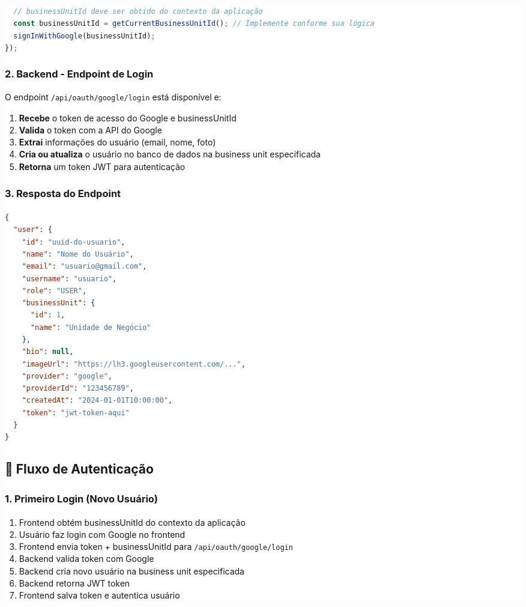 ```javascript
  // businessUnitId deve ser obtido do contexto da aplicação
  const businessUnitId = getCurrentBusinessUnitId(); // Implemente conforme sua lógica
  signInWithGoogle(businessUnitId);
});
```

### 2. Backend - Endpoint de Login

O endpoint `/api/oauth/google/login` está disponível e:

1. **Recebe** o token de acesso do Google e businessUnitId
2. **Valida** o token com a API do Google
3. **Extrai** informações do usuário (email, nome, foto)
4. **Cria ou atualiza** o usuário no banco de dados na business unit especificada
5. **Retorna** um token JWT para autenticação

### 3. Resposta do Endpoint

```json
{
  "user": {
    "id": "uuid-do-usuario",
    "name": "Nome do Usuário",
    "email": "usuario@gmail.com",
    "username": "usuario",
    "role": "USER",
    "businessUnit": {
      "id": 1,
      "name": "Unidade de Negócio"
    },
    "bio": null,
    "imageUrl": "https://lh3.googleusercontent.com/...",
    "provider": "google",
    "providerId": "123456789",
    "createdAt": "2024-01-01T10:00:00",
    "token": "jwt-token-aqui"
  }
}
```

## 🔄 Fluxo de Autenticação

### 1. Primeiro Login (Novo Usuário)
1. Frontend obtém businessUnitId do contexto da aplicação
2. Usuário faz login com Google no frontend
3. Frontend envia token + businessUnitId para `/api/oauth/google/login`
4. Backend valida token com Google
5. Backend cria novo usuário na business unit especificada
6. Backend retorna JWT token
7. Frontend salva token e autentica usuário
